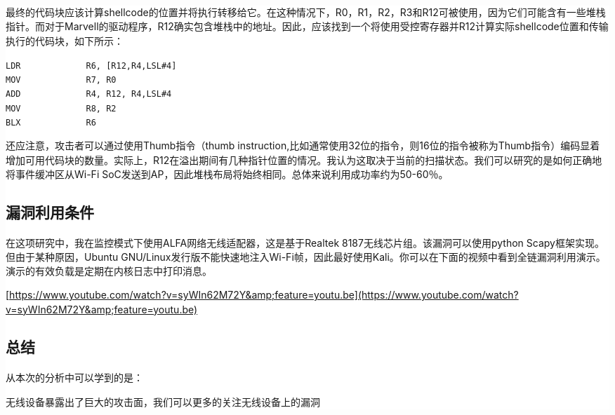 最终的代码块应该计算shellcode的位置并将执行转移给它。在这种情况下，R0，R1，R2，R3和R12可被使用，因为它们可能含有一些堆栈指针。而对于Marvell的驱动程序，R12确实包含堆栈中的地址。因此，应该找到一个将使用受控寄存器并R12计算实际shellcode位置和传输执行的代码块，如下所示：

```
LDR             R6, [R12,R4,LSL#4]
MOV             R7, R0
ADD             R4, R12, R4,LSL#4
MOV             R8, R2
BLX             R6
```

还应注意，攻击者可以通过使用Thumb指令（thumb instruction,比如通常使用32位的指令，则16位的指令被称为Thumb指令）编码显着增加可用代码块的数量。实际上，R12在溢出期间有几种指针位置的情况。我认为这取决于当前的扫描状态。我们可以研究的是如何正确地将事件缓冲区从Wi-Fi SoC发送到AP，因此堆栈布局将始终相同。总体来说利用成功率约为50-60％。



## 漏洞利用条件

在这项研究中，我在监控模式下使用ALFA网络无线适配器，这是基于Realtek 8187无线芯片组。该漏洞可以使用python Scapy框架实现。但由于某种原因，Ubuntu GNU/Linux发行版不能快速地注入Wi-Fi帧，因此最好使用Kali。你可以在下面的视频中看到全链漏洞利用演示。演示的有效负载是定期在内核日志中打印消息。

[https://www.youtube.com/watch?v=syWIn62M72Y&amp;feature=youtu.be](https://www.youtube.com/watch?v=syWIn62M72Y&amp;feature=youtu.be)



## 总结

从本次的分析中可以学到的是：

无线设备暴露出了巨大的攻击面，我们可以更多的关注无线设备上的漏洞
